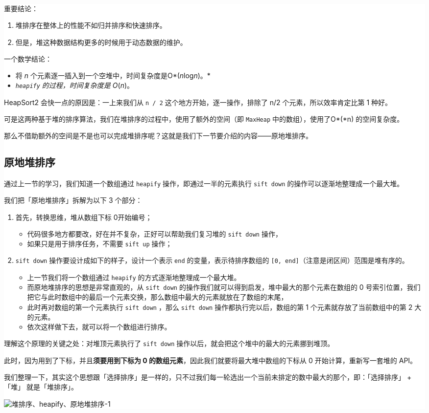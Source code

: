 ```py
```





重要结论：

1. 堆排序在整体上的性能不如归并排序和快速排序。

2. 但是，堆这种数据结构更多的时候用于动态数据的维护。

   

一个数学结论：

- 将 *n* 个元素逐一插入到一个空堆中，时间复杂度是O*(*n*log*n*)。*
- *`heapify` 的过程，时间复杂度是 O*(*n*)。



HeapSort2 会快一点的原因是：一上来我们从 `n / 2` 这个地方开始，逐一操作，排除了 n/2 个元素，所以效率肯定比第 1 种好。



可是这两种基于堆的排序算法，我们在堆排序的过程中，使用了额外的空间（即 `MaxHeap` 中的数组），使用了O*(*n) 的空间复杂度。



那么不借助额外的空间是不是也可以完成堆排序呢？这就是我们下一节要介绍的内容——原地堆排序。





## 原地堆排序

通过上一节的学习，我们知道一个数组通过 `heapify` 操作，即通过一半的元素执行 `sift down` 的操作可以逐渐地整理成一个最大堆。



我们把「原地堆排序」拆解为以下 3 个部分：



1. 首先，转换思维，堆从数组下标 0开始编号；
   - 代码很多地方都要改，好在并不复杂，正好可以帮助我们复习堆的 `sift down` 操作，
   - 如果只是用于排序任务，不需要 `sift up` 操作；

2. `sift down` 操作要设计成如下的样子，设计一个表示 `end` 的变量，表示待排序数组的 `[0, end]`（注意是闭区间）范围是堆有序的。
   - 上一节我们将一个数组通过 `heapify` 的方式逐渐地整理成一个最大堆。
   - 而原地堆排序的思想是非常直观的，从 `sift down` 的操作我们就可以得到启发，堆中最大的那个元素在数组的 0 号索引位置，我们把它与此时数组中的最后一个元素交换，那么数组中最大的元素就放在了数组的末尾，
   - 此时再对数组的第一个元素执行 `sift down` ，那么 `sift down` 操作都执行完以后，数组的第 1 个元素就存放了当前数组中的第 2 大的元素。
   - 依次这样做下去，就可以将一个数组进行排序。



理解这个原理的关键之处：对堆顶元素执行了 `sift down` 操作以后，就会把这个堆中的最大的元素挪到堆顶。

此时，因为用到了下标，并且**须要用到下标为 0 的数组元素**，因此我们就要将最大堆中数组的下标从 0 开始计算，重新写一套堆的 API。



我们整理一下，其实这个思想跟「选择排序」是一样的，只不过我们每一轮选出一个当前未排定的数中最大的那个，即：「选择排序」 + 「堆」 就是「堆排序」。

![堆排序、heapify、原地堆排序-1](https://suanfa8-1252206550.cos.ap-shanghai.myqcloud.com/suanfa8/202301302158389.jpeg)
